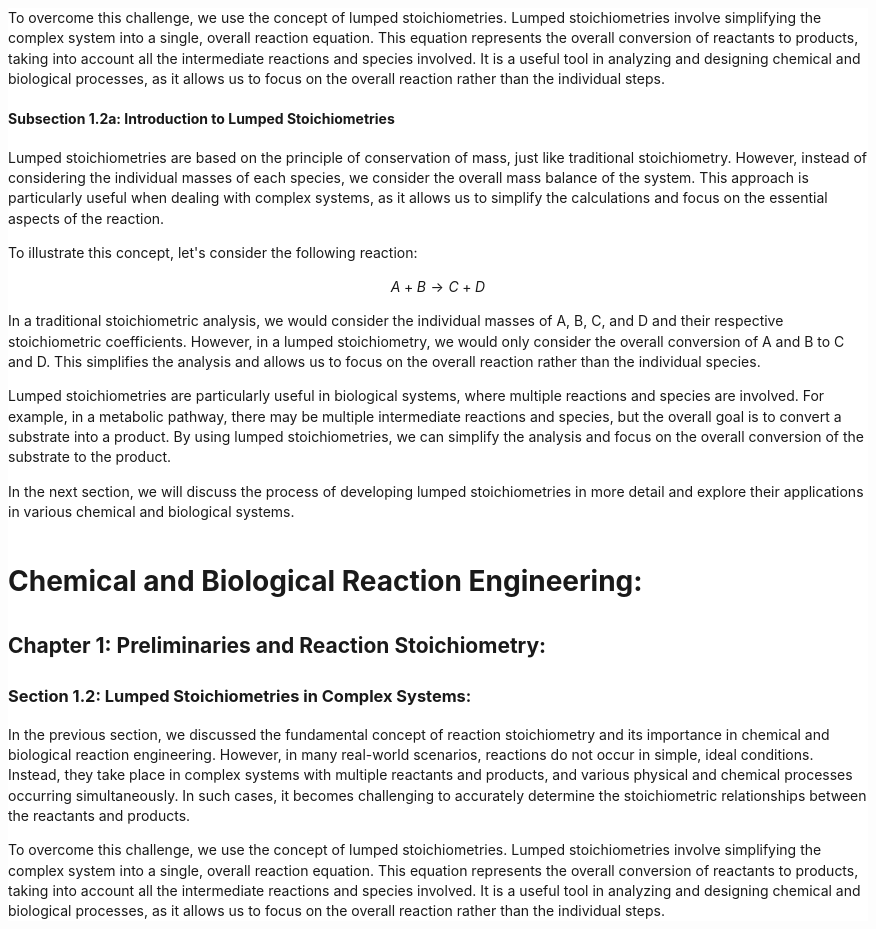 To overcome this challenge, we use the concept of lumped stoichiometries. Lumped stoichiometries involve simplifying the complex system into a single, overall reaction equation. This equation represents the overall conversion of reactants to products, taking into account all the intermediate reactions and species involved. It is a useful tool in analyzing and designing chemical and biological processes, as it allows us to focus on the overall reaction rather than the individual steps.

#### Subsection 1.2a: Introduction to Lumped Stoichiometries

Lumped stoichiometries are based on the principle of conservation of mass, just like traditional stoichiometry. However, instead of considering the individual masses of each species, we consider the overall mass balance of the system. This approach is particularly useful when dealing with complex systems, as it allows us to simplify the calculations and focus on the essential aspects of the reaction.

To illustrate this concept, let's consider the following reaction:

$$
A + B \rightarrow C + D
$$

In a traditional stoichiometric analysis, we would consider the individual masses of A, B, C, and D and their respective stoichiometric coefficients. However, in a lumped stoichiometry, we would only consider the overall conversion of A and B to C and D. This simplifies the analysis and allows us to focus on the overall reaction rather than the individual species.

Lumped stoichiometries are particularly useful in biological systems, where multiple reactions and species are involved. For example, in a metabolic pathway, there may be multiple intermediate reactions and species, but the overall goal is to convert a substrate into a product. By using lumped stoichiometries, we can simplify the analysis and focus on the overall conversion of the substrate to the product.

In the next section, we will discuss the process of developing lumped stoichiometries in more detail and explore their applications in various chemical and biological systems. 


# Chemical and Biological Reaction Engineering:

## Chapter 1: Preliminaries and Reaction Stoichiometry:

### Section 1.2: Lumped Stoichiometries in Complex Systems:

In the previous section, we discussed the fundamental concept of reaction stoichiometry and its importance in chemical and biological reaction engineering. However, in many real-world scenarios, reactions do not occur in simple, ideal conditions. Instead, they take place in complex systems with multiple reactants and products, and various physical and chemical processes occurring simultaneously. In such cases, it becomes challenging to accurately determine the stoichiometric relationships between the reactants and products.

To overcome this challenge, we use the concept of lumped stoichiometries. Lumped stoichiometries involve simplifying the complex system into a single, overall reaction equation. This equation represents the overall conversion of reactants to products, taking into account all the intermediate reactions and species involved. It is a useful tool in analyzing and designing chemical and biological processes, as it allows us to focus on the overall reaction rather than the individual steps.
